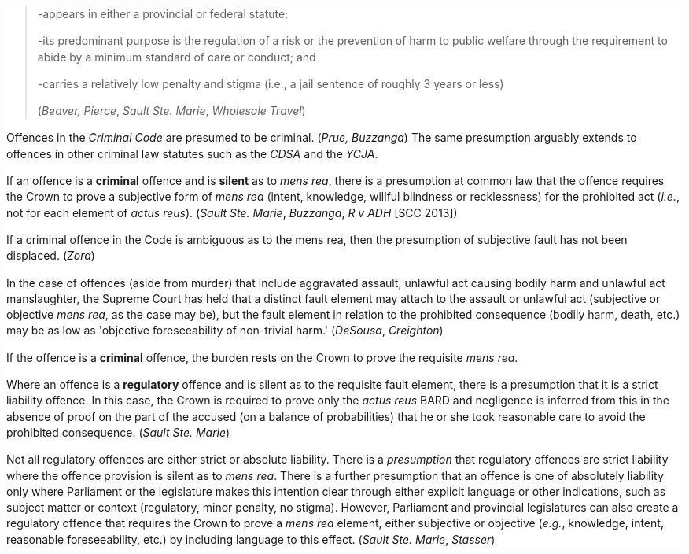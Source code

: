 > -appears in either a provincial or federal statute;
>
> -its predominant purpose is the regulation of a risk or the prevention
> of harm to public welfare through the requirement to abide by a
> minimum standard of care or conduct; and
>
> -carries a relatively low penalty and stigma (i.e., a jail sentence of
> roughly 3 years or less)
>
> (*Beaver, Pierce*, *Sault Ste. Marie*, *Wholesale Travel*)

Offences in the *Criminal Code* are presumed to be criminal. (*Prue,
Buzzanga*) The same presumption arguably extends to offences in other
criminal law statutes such as the *CDSA* and the *YCJA*.

If an offence is a **criminal** offence and is **silent** as to *mens
rea*, there is a presumption at common law that the offence requires the
Crown to prove a subjective form of *mens rea* (intent, knowledge,
willful blindness or recklessness) for the prohibited act (*i.e.*, not for each element of *actus reus*). (*Sault Ste. Marie*, *Buzzanga*, *R v ADH* \[SCC 2013\])

If a criminal offence in the Code is ambiguous as to the mens rea, then the presumption of subjective fault has not been displaced. (*Zora*)

In the case of offences (aside from murder) that include aggravated
assault, unlawful act causing bodily harm and unlawful act manslaughter,
the Supreme Court has held that a distinct fault element may attach to
the assault or unlawful act (subjective or objective *mens rea*, as the
case may be), but the fault element in relation to the prohibited
consequence (bodily harm, death, etc.) may be as low as 'objective
foreseeability of non-trivial harm.' (*DeSousa*, *Creighton*)

If the offence is a **criminal** offence, the burden rests on the Crown
to prove the requisite *mens rea*.

Where an offence is a **regulatory** offence and is silent as to the
requisite fault element, there is a presumption that it is a strict
liability offence. In this case, the Crown is required to prove only the
*actus reus* BARD and negligence is inferred from this in the absence of
proof on the part of the accused (on a balance of probabilities) that he
or she took reasonable care to avoid the prohibited consequence. (*Sault
Ste. Marie*)

Not all regulatory offences are either strict or absolute liability.
There is a *presumption* that regulatory offences are strict liability
where the offence provision is silent as to *mens rea*. There is a
further presumption that an offence is one of absolutely liability only
where Parliament or the legislature makes this intention clear through
either explicit language or other indications, such as subject matter or
context (regulatory, minor penalty, no stigma). However, Parliament and
provincial legislatures can also create a regulatory offence that
requires the Crown to prove a *mens rea* element, either subjective or
objective (*e.g.*, knowledge, intent, reasonable foreseeability, etc.)
by including language to this effect. (*Sault Ste. Marie*, *Stasser*)


[^1]: Note that in some cases the *Code* or statute may provide